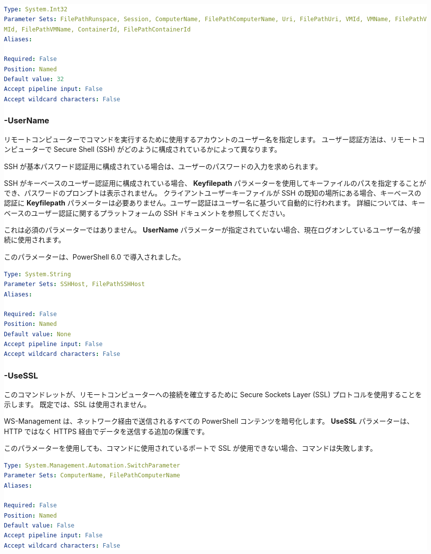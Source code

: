```yaml
Type: System.Int32
Parameter Sets: FilePathRunspace, Session, ComputerName, FilePathComputerName, Uri, FilePathUri, VMId, VMName, FilePathVMId, FilePathVMName, ContainerId, FilePathContainerId
Aliases:

Required: False
Position: Named
Default value: 32
Accept pipeline input: False
Accept wildcard characters: False
```

### -UserName

リモートコンピューターでコマンドを実行するために使用するアカウントのユーザー名を指定します。 ユーザー認証方法は、リモートコンピューターで Secure Shell (SSH) がどのように構成されているかによって異なります。

SSH が基本パスワード認証用に構成されている場合は、ユーザーのパスワードの入力を求められます。

SSH がキーベースのユーザー認証用に構成されている場合、 **Keyfilepath** パラメーターを使用してキーファイルのパスを指定することができ、パスワードのプロンプトは表示されません。 クライアントユーザーキーファイルが SSH の既知の場所にある場合、キーベースの認証に **Keyfilepath** パラメーターは必要ありません。ユーザー認証はユーザー名に基づいて自動的に行われます。 詳細については、キーベースのユーザー認証に関するプラットフォームの SSH ドキュメントを参照してください。

これは必須のパラメーターではありません。 **UserName** パラメーターが指定されていない場合、現在ログオンしているユーザー名が接続に使用されます。

このパラメーターは、PowerShell 6.0 で導入されました。

```yaml
Type: System.String
Parameter Sets: SSHHost, FilePathSSHHost
Aliases:

Required: False
Position: Named
Default value: None
Accept pipeline input: False
Accept wildcard characters: False
```

### -UseSSL

このコマンドレットが、リモートコンピューターへの接続を確立するために Secure Sockets Layer (SSL) プロトコルを使用することを示します。 既定では、SSL は使用されません。

WS-Management は、ネットワーク経由で送信されるすべての PowerShell コンテンツを暗号化します。 **UseSSL** パラメーターは、HTTP ではなく HTTPS 経由でデータを送信する追加の保護です。

このパラメーターを使用しても、コマンドに使用されているポートで SSL が使用できない場合、コマンドは失敗します。

```yaml
Type: System.Management.Automation.SwitchParameter
Parameter Sets: ComputerName, FilePathComputerName
Aliases:

Required: False
Position: Named
Default value: False
Accept pipeline input: False
Accept wildcard characters: False
```
